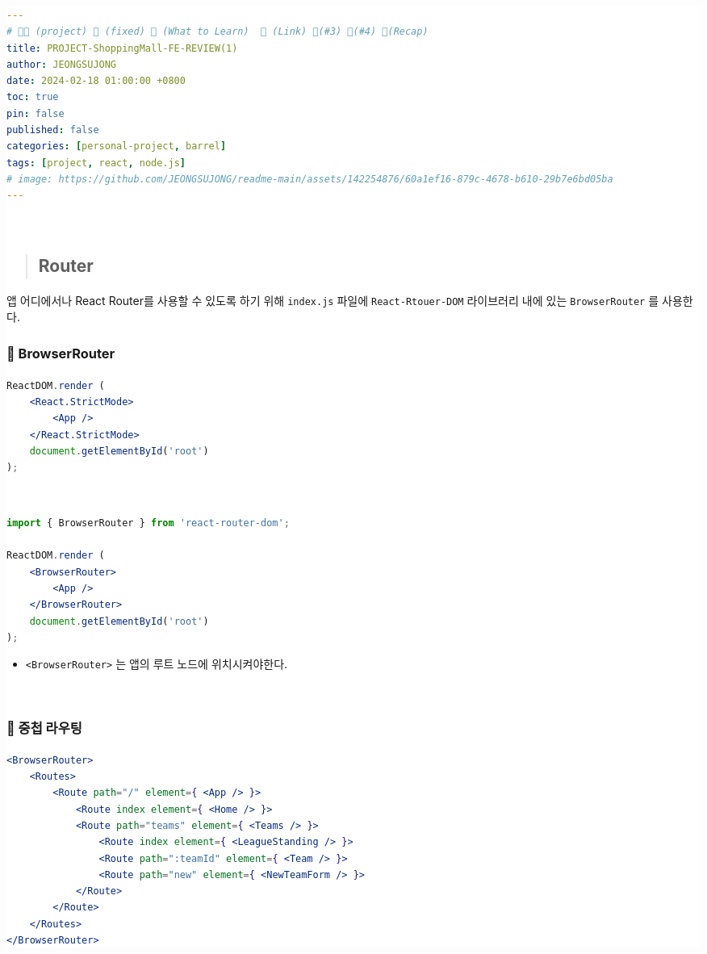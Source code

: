 ```yaml
---
# 👨‍💻 (project) 📌 (fixed) 📖 (What to Learn)  🌱 (Link) 🧷(#3) 📌(#4) 👀(Recap)
title: PROJECT-ShoppingMall-FE-REVIEW(1)
author: JEONGSUJONG
date: 2024-02-18 01:00:00 +0800
toc: true
pin: false
published: false
categories: [personal-project, barrel]
tags: [project, react, node.js]
# image: https://github.com/JEONGSUJONG/readme-main/assets/142254876/60a1ef16-879c-4678-b610-29b7e6bd05ba
---
```


<br>

> ## Router

앱 어디에서나 React Router를 사용할 수 있도록 하기 위해 `index.js` 파일에 `React-Rtouer-DOM` 라이브러리 내에 있는 `BrowserRouter` 를 사용한다.

### 🧷 BrowserRouter

```jsx
ReactDOM.render (
    <React.StrictMode>
        <App />
    </React.StrictMode>
    document.getElementById('root')
);
```

<br>

```jsx
import { BrowserRouter } from 'react-router-dom';

ReactDOM.render (
    <BrowserRouter>
        <App />
    </BrowserRouter>
    document.getElementById('root')
);
```

- `<BrowserRouter>` 는 앱의 루트 노드에 위치시켜야한다.

<br>

### 🧷 중첩 라우팅

```jsx
<BrowserRouter>
    <Routes>
        <Route path="/" element={ <App /> }>
            <Route index element={ <Home /> }>
            <Route path="teams" element={ <Teams /> }>
                <Route index element={ <LeagueStanding /> }>
                <Route path=":teamId" element={ <Team /> }>
                <Route path="new" element={ <NewTeamForm /> }>
            </Route>
        </Route>
    </Routes>
</BrowserRouter>
```
